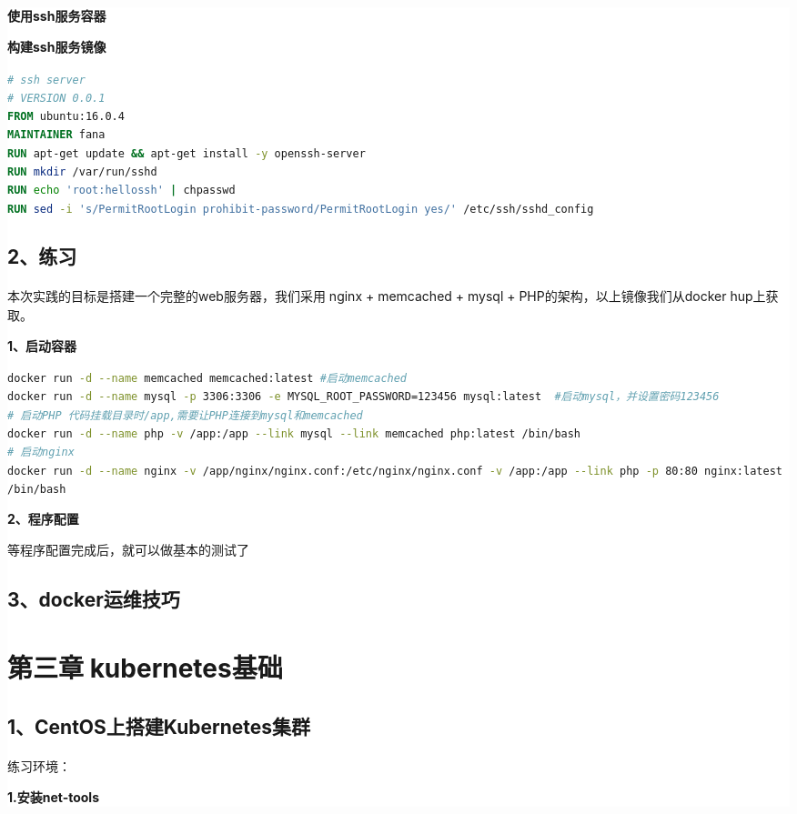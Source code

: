**使用ssh服务容器**



**构建ssh服务镜像**

```dockerfile
# ssh server
# VERSION 0.0.1
FROM ubuntu:16.0.4
MAINTAINER fana
RUN apt-get update && apt-get install -y openssh-server
RUN mkdir /var/run/sshd
RUN echo 'root:hellossh' | chpasswd
RUN sed -i 's/PermitRootLogin prohibit-password/PermitRootLogin yes/' /etc/ssh/sshd_config
```

## 2、练习

本次实践的目标是搭建一个完整的web服务器，我们采用 nginx + memcached + mysql + PHP的架构，以上镜像我们从docker hup上获取。

**1、启动容器**

```bash
docker run -d --name memcached memcached:latest	#启动memcached
docker run -d --name mysql -p 3306:3306 -e MYSQL_ROOT_PASSWORD=123456 mysql:latest	#启动mysql，并设置密码123456
# 启动PHP 代码挂载目录时/app,需要让PHP连接到mysql和memcached
docker run -d --name php -v /app:/app --link mysql --link memcached php:latest /bin/bash
# 启动nginx
docker run -d --name nginx -v /app/nginx/nginx.conf:/etc/nginx/nginx.conf -v /app:/app --link php -p 80:80 nginx:latest /bin/bash

```



**2、程序配置**

等程序配置完成后，就可以做基本的测试了





## 3、docker运维技巧





# 第三章 kubernetes基础

## 1、CentOS上搭建Kubernetes集群

练习环境：

**1.安装net-tools**
